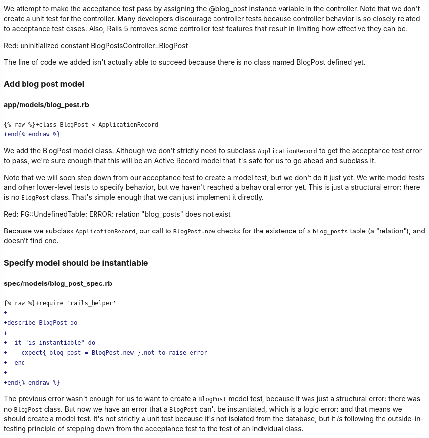 We attempt to make the acceptance test pass by assigning the @blog_post instance variable in the controller. Note that we don't create a unit test for the controller. Many developers discourage controller tests because controller behavior is so closely related to acceptance test cases. Also, Rails 5 removes some controller test features that result in limiting how effective they can be.

Red: uninitialized constant BlogPostsController::BlogPost

The line of code we added isn't actually able to succeed because there is no class named BlogPost defined yet.


### Add blog post model [<span class="octicon octicon-mark-github"></span>](https://github.com/learn-tdd-in/rails/commit/722db6c7d436b79158b4b2a3217d322e82474967)

#### app/models/blog_post.rb

```diff
{% raw %}+class BlogPost < ApplicationRecord
+end{% endraw %}
```

We add the BlogPost model class. Although we don't strictly need to subclass `ApplicationRecord` to get the acceptance test error to pass, we're sure enough that this will be an Active Record model that it's safe for us to go ahead and subclass it.

Note that we will soon step down from our acceptance test to create a model test, but we don't do it just yet. We write model tests and other lower-level tests to specify behavior, but we haven't reached a behavioral error yet. This is just a structural error: there is no `BlogPost` class. That's simple enough that we can just implement it directly.

Red: PG::UndefinedTable: ERROR:  relation "blog_posts" does not exist

Because we subclass `ApplicationRecord`, our call to `BlogPost.new` checks for the existence of a `blog_posts` table (a "relation"), and doesn't find one.


### Specify model should be instantiable [<span class="octicon octicon-mark-github"></span>](https://github.com/learn-tdd-in/rails/commit/e4c4299fac4ee55e8346f6ea42dfd0b9de121a7d)

#### spec/models/blog_post_spec.rb

```diff
{% raw %}+require 'rails_helper'
+
+describe BlogPost do
+
+  it "is instantiable" do
+    expect{ blog_post = BlogPost.new }.not_to raise_error
+  end
+
+end{% endraw %}
```

The previous error wasn't enough for us to want to create a `BlogPost` model test, because it was just a structural error: there was no `BlogPost` class. But now we have an error that a `BlogPost` can't be instantiated, which is a logic error: and that means we should create a model test. It's not strictly a unit test because it's not isolated from the database, but it _is_ following the outside-in-testing principle of stepping down from the acceptance test to the test of an individual class.
